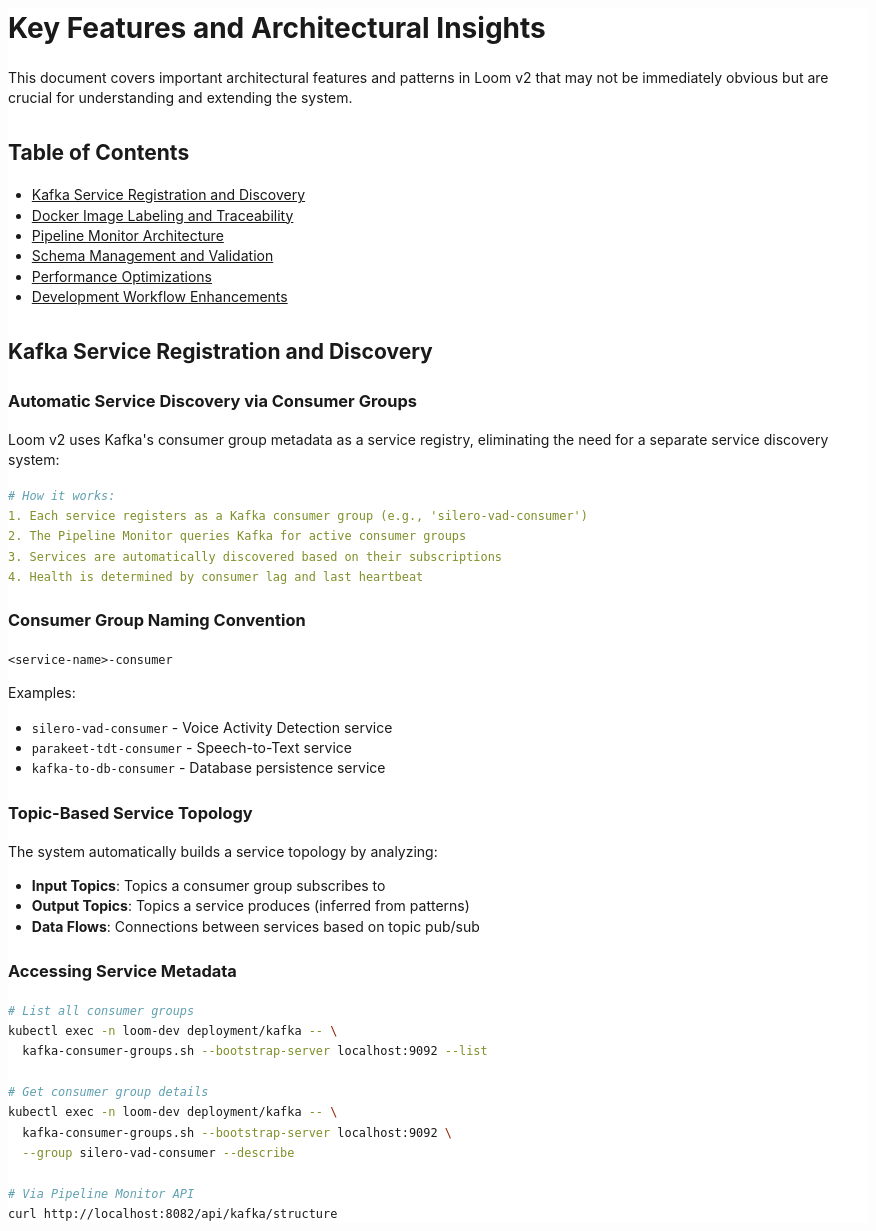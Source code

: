 # Key Features and Architectural Insights

This document covers important architectural features and patterns in Loom v2 that may not be immediately obvious but are crucial for understanding and extending the system.

## Table of Contents
- [Kafka Service Registration and Discovery](#kafka-service-registration-and-discovery)
- [Docker Image Labeling and Traceability](#docker-image-labeling-and-traceability)
- [Pipeline Monitor Architecture](#pipeline-monitor-architecture)
- [Schema Management and Validation](#schema-management-and-validation)
- [Performance Optimizations](#performance-optimizations)
- [Development Workflow Enhancements](#development-workflow-enhancements)

## Kafka Service Registration and Discovery

### Automatic Service Discovery via Consumer Groups

Loom v2 uses Kafka's consumer group metadata as a service registry, eliminating the need for a separate service discovery system:

```yaml
# How it works:
1. Each service registers as a Kafka consumer group (e.g., 'silero-vad-consumer')
2. The Pipeline Monitor queries Kafka for active consumer groups
3. Services are automatically discovered based on their subscriptions
4. Health is determined by consumer lag and last heartbeat
```

### Consumer Group Naming Convention

```
<service-name>-consumer
```

Examples:
- `silero-vad-consumer` - Voice Activity Detection service
- `parakeet-tdt-consumer` - Speech-to-Text service
- `kafka-to-db-consumer` - Database persistence service

### Topic-Based Service Topology

The system automatically builds a service topology by analyzing:
- **Input Topics**: Topics a consumer group subscribes to
- **Output Topics**: Topics a service produces (inferred from patterns)
- **Data Flows**: Connections between services based on topic pub/sub

### Accessing Service Metadata

```bash
# List all consumer groups
kubectl exec -n loom-dev deployment/kafka -- \
  kafka-consumer-groups.sh --bootstrap-server localhost:9092 --list

# Get consumer group details
kubectl exec -n loom-dev deployment/kafka -- \
  kafka-consumer-groups.sh --bootstrap-server localhost:9092 \
  --group silero-vad-consumer --describe

# Via Pipeline Monitor API
curl http://localhost:8082/api/kafka/structure
```
